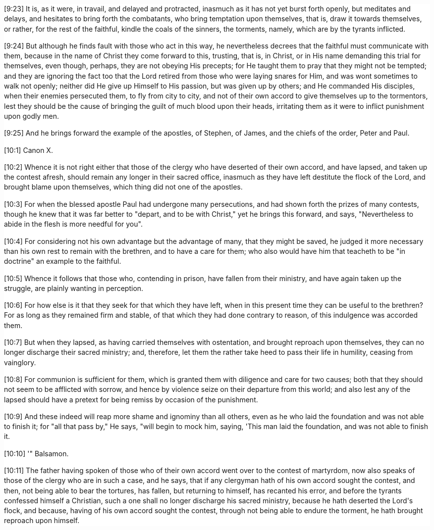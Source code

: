 [9:23] It is, as it were, in travail, and delayed and protracted, inasmuch as it has not yet burst forth openly, but meditates and delays, and hesitates to bring forth the combatants, who bring temptation upon themselves, that is, draw it towards themselves, or rather, for the rest of the faithful, kindle the coals of the sinners, the torments, namely, which are by the tyrants inflicted.

[9:24] But although he finds fault with those who act in this way, he nevertheless decrees that the faithful must communicate with them, because in the name of Christ they come forward to this, trusting, that is, in Christ, or in His name demanding this trial for themselves, even though, perhaps, they are not obeying His precepts; for He taught them to pray that they might not be tempted; and they are ignoring the fact too that the Lord retired from those who were laying snares for Him, and was wont sometimes to walk not openly; neither did He give up Himself to His passion, but was given up by others; and He commanded His disciples, when their enemies persecuted them, to fly from city to city, and not of their own accord to give themselves up to the tormentors, lest they should be the cause of bringing the guilt of much blood upon their heads, irritating them as it were to inflict punishment upon godly men.

[9:25] And he brings forward the example of the apostles, of Stephen, of James, and the chiefs of the order, Peter and Paul.

[10:1] Canon X.

[10:2] Whence it is not right either that those of the clergy who have deserted of their own accord, and have lapsed, and taken up the contest afresh, should remain any longer in their sacred office, inasmuch as they have left destitute the flock of the Lord, and brought blame upon themselves, which thing did not one of the apostles.

[10:3] For when the blessed apostle Paul had undergone many persecutions, and had shown forth the prizes of many contests, though he knew that it was far better to "depart, and to be with Christ," yet he brings this forward, and says, "Nevertheless to abide in the flesh is more needful for you".

[10:4] For considering not his own advantage but the advantage of many, that they might be saved, he judged it more necessary than his own rest to remain with the brethren, and to have a care for them; who also would have him that teacheth to be "in doctrine" an example to the faithful.

[10:5] Whence it follows that those who, contending in prison, have fallen from their ministry, and have again taken up the struggle, are plainly wanting in perception.

[10:6] For how else is it that they seek for that which they have left, when in this present time they can be useful to the brethren? For as long as they remained firm and stable, of that which they had done contrary to reason, of this indulgence was accorded them.

[10:7] But when they lapsed, as having carried themselves with ostentation, and brought reproach upon themselves, they can no longer discharge their sacred ministry; and, therefore, let them the rather take heed to pass their life in humility, ceasing from vainglory.

[10:8] For communion is sufficient for them, which is granted them with diligence and care for two causes; both that they should not seem to be afflicted with sorrow, and hence by violence seize on their departure from this world; and also lest any of the lapsed should have a pretext for being remiss by occasion of the punishment.

[10:9] And these indeed will reap more shame and ignominy than all others, even as he who laid the foundation and was not able to finish it; for "all that pass by," He says, "will begin to mock him, saying, 'This man laid the foundation, and was not able to finish it.

[10:10] '"  Balsamon.

[10:11] The father having spoken of those who of their own accord went over to the contest of martyrdom, now also speaks of those of the clergy who are in such a case, and he says, that if any clergyman hath of his own accord sought the contest, and then, not being able to bear the tortures, has fallen, but returning to himself, has recanted his error, and before the tyrants confessed himself a Christian, such a one shall no longer discharge his sacred ministry, because he hath deserted the Lord's flock, and because, having of his own accord sought the contest, through not being able to endure the torment, he hath brought reproach upon himself.
